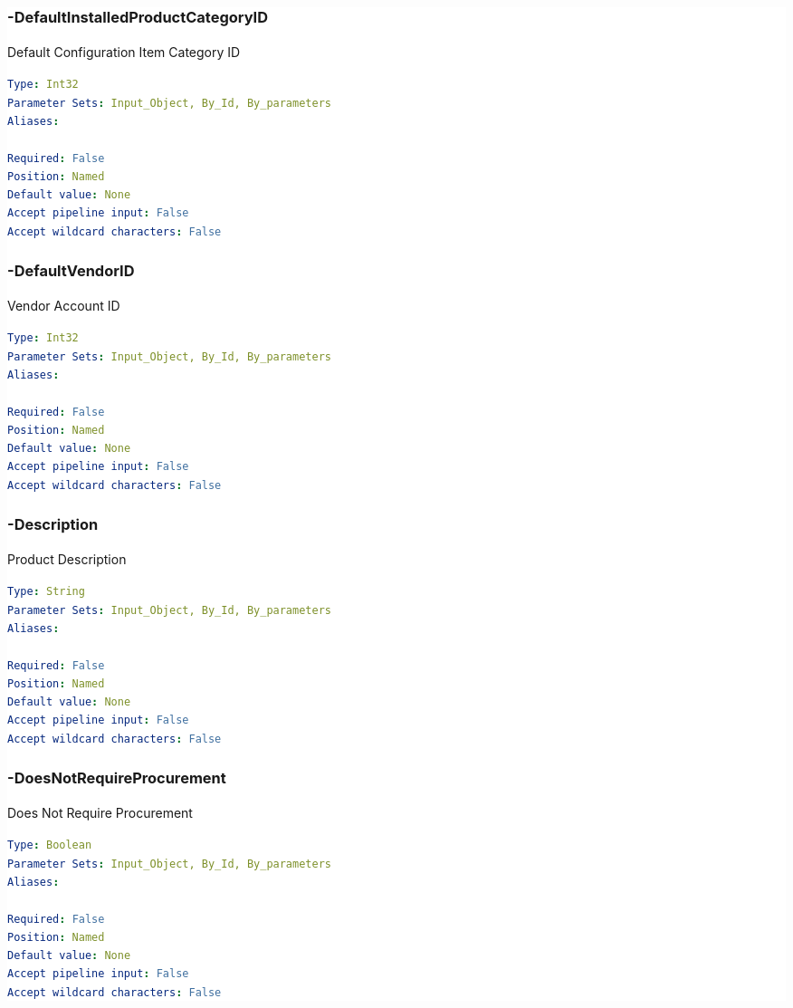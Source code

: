 ### -DefaultInstalledProductCategoryID
Default Configuration Item Category ID

```yaml
Type: Int32
Parameter Sets: Input_Object, By_Id, By_parameters
Aliases:

Required: False
Position: Named
Default value: None
Accept pipeline input: False
Accept wildcard characters: False
```

### -DefaultVendorID
Vendor Account ID

```yaml
Type: Int32
Parameter Sets: Input_Object, By_Id, By_parameters
Aliases:

Required: False
Position: Named
Default value: None
Accept pipeline input: False
Accept wildcard characters: False
```

### -Description
Product Description

```yaml
Type: String
Parameter Sets: Input_Object, By_Id, By_parameters
Aliases:

Required: False
Position: Named
Default value: None
Accept pipeline input: False
Accept wildcard characters: False
```

### -DoesNotRequireProcurement
Does Not Require Procurement

```yaml
Type: Boolean
Parameter Sets: Input_Object, By_Id, By_parameters
Aliases:

Required: False
Position: Named
Default value: None
Accept pipeline input: False
Accept wildcard characters: False
```
